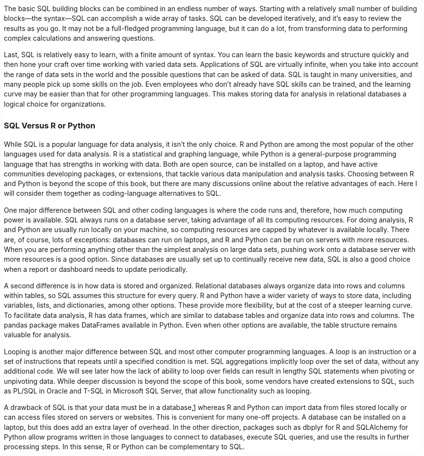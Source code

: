 The basic SQL building blocks can be combined in an endless number of ways. Starting with a relatively small number of building blocks—the syntax—SQL can accomplish a wide array of tasks. SQL can be developed iteratively, and it’s easy to review the results as you go. It may not be a full-fledged programming language, but it can do a lot, from transforming data to performing complex calculations and answering questions.

Last, SQL is relatively easy to learn, with a finite amount of syntax. You can learn the basic keywords and structure quickly and then hone your craft over time working with varied data sets. Applications of SQL are virtually infinite, when you take into account the range of data sets in the world and the possible questions that can be asked of data. SQL is taught in many universities, and many people pick up some skills on the job. Even employees who don’t already have SQL skills can be trained, and the learning curve may be easier than that for other programming languages. This makes storing data for analysis in relational databases a logical choice for organizations.

### SQL Versus R or Python

While SQL is a popular language for data analysis, it isn’t the only choice. R and Python are among the most popular of the other languages used for data analysis. R is a statistical and graphing language, while Python is a general-purpose programming language that has strengths in working with data. Both are open source, can be installed on a laptop, and have active communities developing packages, or extensions, that tackle various data manipulation and analysis tasks. Choosing between R and Python is beyond the scope of this book, but there are many discussions online about the relative advantages of each. Here I will consider them together as coding-language alternatives to SQL.

One major difference between SQL and other coding languages is where the code runs and, therefore, how much computing power is available. SQL always runs on a database server, taking advantage of all its computing resources. For doing analysis, R and Python are usually run locally on your machine, so computing resources are capped by whatever is available locally. There are, of course, lots of exceptions: databases can run on laptops, and R and Python can be run on servers with more resources. When you are performing anything other than the simplest analysis on large data sets, pushing work onto a database server with more resources is a good option. Since databases are usually set up to continually receive new data, SQL is also a good choice when a report or dashboard needs to update periodically.

A second difference is in how data is stored and organized. Relational databases always organize data into rows and columns within tables, so SQL assumes this structure for every query. R and Python have a wider variety of ways to store data, including variables, lists, and dictionaries, among other options. These provide more flexibility, but at the cost of a steeper learning curve. To facilitate data analysis, R has data frames, which are similar to database tables and organize data into rows and columns. The pandas package makes DataFrames available in Python. Even when other options are available, the table structure remains valuable for analysis.

Looping is another major difference between SQL and most other computer programming languages. A _loop_ is an instruction or a set of instructions that repeats until a specified condition is met. SQL aggregations implicitly loop over the set of data, without any additional code. We will see later how the lack of ability to loop over fields can result in lengthy SQL statements when pivoting or unpivoting data. While deeper discussion is beyond the scope of this book, some vendors have created extensions to SQL, such as PL/SQL in Oracle and T-SQL in Microsoft SQL Server, that allow functionality such as looping.

A drawback of SQL is that your data must be in a database,[1](https://learning.oreilly.com/library/view/sql-for-data/9781492088776/ch01.html#ch01fn1) whereas R and Python can import data from files stored locally or can access files stored on servers or websites. This is convenient for many one-off projects. A database can be installed on a laptop, but this does add an extra layer of overhead. In the other direction, packages such as dbplyr for R and SQLAlchemy for Python allow programs written in those languages to connect to databases, execute SQL queries, and use the results in further processing steps. In this sense, R or Python can be complementary to SQL.
